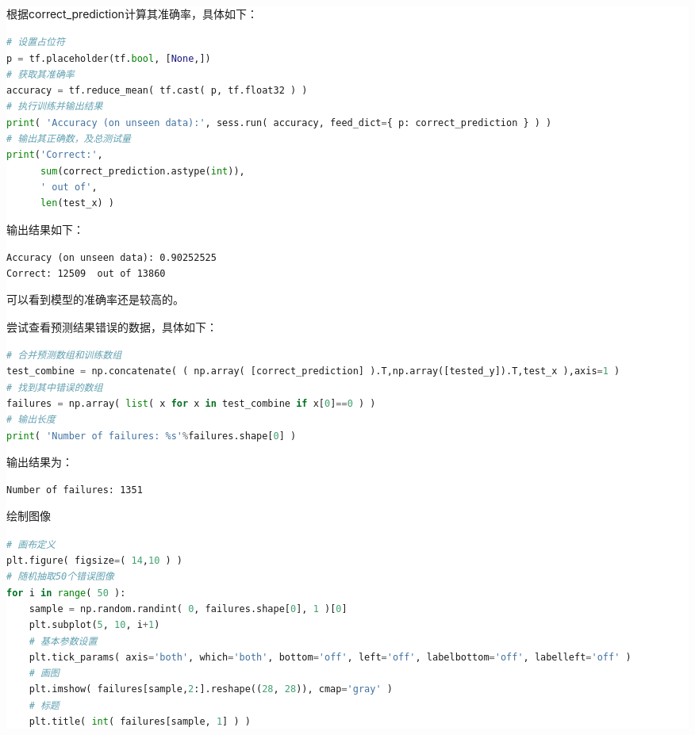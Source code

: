 根据correct_prediction计算其准确率，具体如下：

```python
# 设置占位符
p = tf.placeholder(tf.bool, [None,])
# 获取其准确率
accuracy = tf.reduce_mean( tf.cast( p, tf.float32 ) )
# 执行训练并输出结果
print( 'Accuracy (on unseen data):', sess.run( accuracy, feed_dict={ p: correct_prediction } ) )
# 输出其正确数，及总测试量
print('Correct:',
      sum(correct_prediction.astype(int)), 
      ' out of', 
      len(test_x) )
```

输出结果如下：

```
Accuracy (on unseen data): 0.90252525
Correct: 12509  out of 13860
```

可以看到模型的准确率还是较高的。

尝试查看预测结果错误的数据，具体如下：

```python
# 合并预测数组和训练数组
test_combine = np.concatenate( ( np.array( [correct_prediction] ).T,np.array([tested_y]).T,test_x ),axis=1 )
# 找到其中错误的数组
failures = np.array( list( x for x in test_combine if x[0]==0 ) )
# 输出长度
print( 'Number of failures: %s'%failures.shape[0] )
```

输出结果为：

```
Number of failures: 1351
```

绘制图像

```python
# 画布定义
plt.figure( figsize=( 14,10 ) )
# 随机抽取50个错误图像
for i in range( 50 ):
    sample = np.random.randint( 0, failures.shape[0], 1 )[0]
    plt.subplot(5, 10, i+1)
    # 基本参数设置
    plt.tick_params( axis='both', which='both', bottom='off', left='off', labelbottom='off', labelleft='off' )
    # 画图
    plt.imshow( failures[sample,2:].reshape((28, 28)), cmap='gray' )
    # 标题
    plt.title( int( failures[sample, 1] ) )
```
